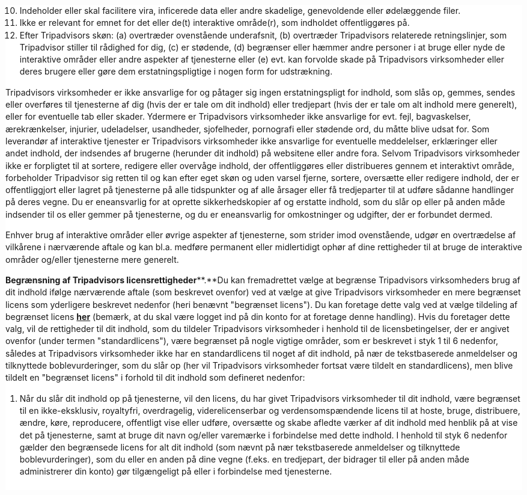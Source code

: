 10. Indeholder eller skal facilitere vira, inficerede data eller andre skadelige, genevoldende eller ødelæggende filer.
11. Ikke er relevant for emnet for det eller de(t) interaktive område(r), som indholdet offentliggøres på.
12. Efter Tripadvisors skøn: (a) overtræder ovenstående underafsnit, (b) overtræder Tripadvisors relaterede retningslinjer, som Tripadvisor stiller til rådighed for dig, (c) er stødende, (d) begrænser eller hæmmer andre personer i at bruge eller nyde de interaktive områder eller andre aspekter af tjenesterne eller (e) evt. kan forvolde skade på Tripadvisors virksomheder eller deres brugere eller gøre dem erstatningspligtige i nogen form for udstrækning.

Tripadvisors virksomheder er ikke ansvarlige for og påtager sig ingen erstatningspligt for indhold, som slås op, gemmes, sendes eller overføres til tjenesterne af dig (hvis der er tale om dit indhold) eller tredjepart (hvis der er tale om alt indhold mere generelt), eller for eventuelle tab eller skader. Ydermere er Tripadvisors virksomheder ikke ansvarlige for evt. fejl, bagvaskelser, ærekrænkelser, injurier, udeladelser, usandheder, sjofelheder, pornografi eller stødende ord, du måtte blive udsat for. Som leverandør af interaktive tjenester er Tripadvisors virksomheder ikke ansvarlige for eventuelle meddelelser, erklæringer eller andet indhold, der indsendes af brugerne (herunder dit indhold) på websitene eller andre fora. Selvom Tripadvisors virksomheder ikke er forpligtet til at sortere, redigere eller overvåge indhold, der offentliggøres eller distribueres gennem et interaktivt område, forbeholder Tripadvisor sig retten til og kan efter eget skøn og uden varsel fjerne, sortere, oversætte eller redigere indhold, der er offentliggjort eller lagret på tjenesterne på alle tidspunkter og af alle årsager eller få tredjeparter til at udføre sådanne handlinger på deres vegne. Du er eneansvarlig for at oprette sikkerhedskopier af og erstatte indhold, som du slår op eller på anden måde indsender til os eller gemmer på tjenesterne, og du er eneansvarlig for omkostninger og udgifter, der er forbundet dermed.

Enhver brug af interaktive områder eller øvrige aspekter af tjenesterne, som strider imod ovenstående, udgør en overtrædelse af vilkårene i nærværende aftale og kan bl.a. medføre permanent eller midlertidigt ophør af dine rettigheder til at bruge de interaktive områder og/eller tjenesterne mere generelt.

**Begrænsning af Tripadvisors licensrettigheder****.**Du kan fremadrettet vælge at begrænse Tripadvisors virksomheders brug af dit indhold ifølge nærværende aftale (som beskrevet ovenfor) ved at vælge at give Tripadvisors virksomheder en mere begrænset licens som yderligere beskrevet nedenfor (heri benævnt "begrænset licens"). Du kan foretage dette valg ved at vælge tildeling af begrænset licens [**her**](https://www.tripadvisor.dk/Settings-cs) (bemærk, at du skal være logget ind på din konto for at foretage denne handling). Hvis du foretager dette valg, vil de rettigheder til dit indhold, som du tildeler Tripadvisors virksomheder i henhold til de licensbetingelser, der er angivet ovenfor (under termen "standardlicens"), være begrænset på nogle vigtige områder, som er beskrevet i styk 1 til 6 nedenfor, således at Tripadvisors virksomheder ikke har en standardlicens til noget af dit indhold, på nær de tekstbaserede anmeldelser og tilknyttede boblevurderinger, som du slår op (her vil Tripadvisors virksomheder fortsat være tildelt en standardlicens), men blive tildelt en "begrænset licens" i forhold til dit indhold som defineret nedenfor:

1. Når du slår dit indhold op på tjenesterne, vil den licens, du har givet Tripadvisors virksomheder til dit indhold, være begrænset til en ikke-eksklusiv, royaltyfri, overdragelig, viderelicenserbar og verdensomspændende licens til at hoste, bruge, distribuere, ændre, køre, reproducere, offentligt vise eller udføre, oversætte og skabe afledte værker af dit indhold med henblik på at vise det på tjenesterne, samt at bruge dit navn og/eller varemærke i forbindelse med dette indhold. I henhold til styk 6 nedenfor gælder den begrænsede licens for alt dit indhold (som nævnt på nær tekstbaserede anmeldelser og tilknyttede boblevurderinger), som du eller en anden på dine vegne (f.eks. en tredjepart, der bidrager til eller på anden måde administrerer din konto) gør tilgængeligt på eller i forbindelse med tjenesterne.  
     
